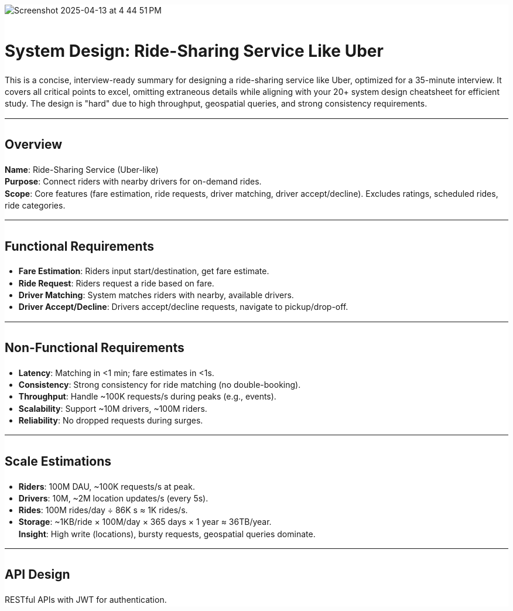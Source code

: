 <img width="1141" alt="Screenshot 2025-04-13 at 4 44 51 PM" src="https://github.com/user-attachments/assets/90420d93-794a-4b79-afc3-14523d6c8674" />


# System Design: Ride-Sharing Service Like Uber

This is a concise, interview-ready summary for designing a ride-sharing service like Uber, optimized for a 35-minute interview. It covers all critical points to excel, omitting extraneous details while aligning with your 20+ system design cheatsheet for efficient study. The design is "hard" due to high throughput, geospatial queries, and strong consistency requirements.

---

## Overview
**Name**: Ride-Sharing Service (Uber-like)  
**Purpose**: Connect riders with nearby drivers for on-demand rides.  
**Scope**: Core features (fare estimation, ride requests, driver matching, driver accept/decline). Excludes ratings, scheduled rides, ride categories.

---

## Functional Requirements
- **Fare Estimation**: Riders input start/destination, get fare estimate.  
- **Ride Request**: Riders request a ride based on fare.  
- **Driver Matching**: System matches riders with nearby, available drivers.  
- **Driver Accept/Decline**: Drivers accept/decline requests, navigate to pickup/drop-off.

---

## Non-Functional Requirements
- **Latency**: Matching in <1 min; fare estimates in <1s.  
- **Consistency**: Strong consistency for ride matching (no double-booking).  
- **Throughput**: Handle ~100K requests/s during peaks (e.g., events).  
- **Scalability**: Support ~10M drivers, ~100M riders.  
- **Reliability**: No dropped requests during surges.

---

## Scale Estimations
- **Riders**: 100M DAU, ~100K requests/s at peak.  
- **Drivers**: 10M, ~2M location updates/s (every 5s).  
- **Rides**: 100M rides/day ÷ 86K s ≈ 1K rides/s.  
- **Storage**: ~1KB/ride × 100M/day × 365 days × 1 year ≈ 36TB/year.  
**Insight**: High write (locations), bursty requests, geospatial queries dominate.

---

## API Design
RESTful APIs with JWT for authentication.
